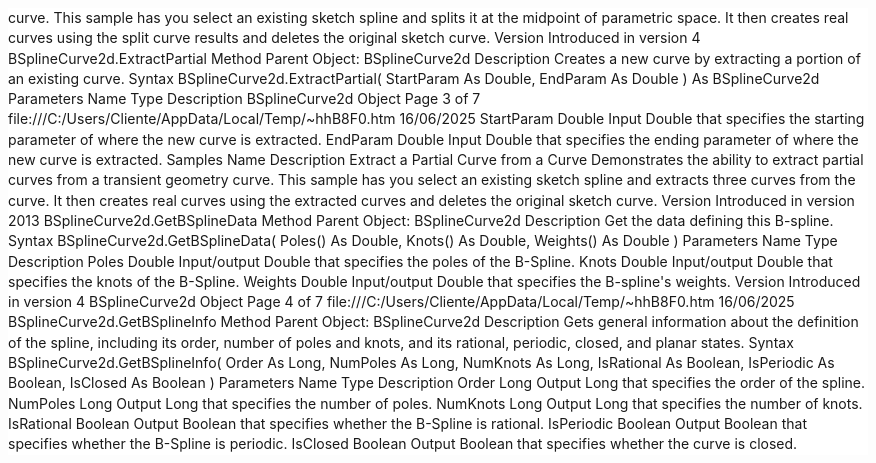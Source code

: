 curve. This sample has you select an existing sketch spline and splits it at the
midpoint of parametric space. It then creates real curves using the split curve
results and deletes the original sketch curve.
Version
Introduced in version 4
BSplineCurve2d.ExtractPartial Method
Parent Object: BSplineCurve2d
Description
Creates a new curve by extracting a portion of an existing curve.
Syntax
BSplineCurve2d.ExtractPartial( StartParam As Double, EndParam As Double ) As
BSplineCurve2d
Parameters
Name Type Description
BSplineCurve2d Object Page 3 of 7
file:///C:/Users/Cliente/AppData/Local/Temp/~hhB8F0.htm 16/06/2025
StartParam Double Input Double that specifies the starting parameter of where the new curve is
extracted.
EndParam Double
Input Double that specifies the ending parameter of where the new curve is
extracted.
Samples
Name Description
Extract a
Partial Curve
from a Curve
Demonstrates the ability to extract partial curves from a transient geometry
curve. This sample has you select an existing sketch spline and extracts three
curves from the curve. It then creates real curves using the extracted curves and
deletes the original sketch curve.
Version
Introduced in version 2013
BSplineCurve2d.GetBSplineData Method
Parent Object: BSplineCurve2d
Description
Get the data defining this B-spline.
Syntax
BSplineCurve2d.GetBSplineData( Poles() As Double, Knots() As Double, Weights() As
Double )
Parameters
Name Type Description
Poles Double Input/output Double that specifies the poles of the B-Spline.
Knots Double Input/output Double that specifies the knots of the B-Spline.
Weights Double Input/output Double that specifies the B-spline's weights.
Version
Introduced in version 4
BSplineCurve2d Object Page 4 of 7
file:///C:/Users/Cliente/AppData/Local/Temp/~hhB8F0.htm 16/06/2025
BSplineCurve2d.GetBSplineInfo Method
Parent Object: BSplineCurve2d
Description
Gets general information about the definition of the spline, including its order, number of poles
and knots, and its rational, periodic, closed, and planar states.
Syntax
BSplineCurve2d.GetBSplineInfo( Order As Long, NumPoles As Long, NumKnots As Long,
IsRational As Boolean, IsPeriodic As Boolean, IsClosed As Boolean )
Parameters
Name Type Description
Order Long Output Long that specifies the order of the spline.
NumPoles Long Output Long that specifies the number of poles.
NumKnots Long Output Long that specifies the number of knots.
IsRational Boolean Output Boolean that specifies whether the B-Spline is rational.
IsPeriodic Boolean Output Boolean that specifies whether the B-Spline is periodic.
IsClosed Boolean Output Boolean that specifies whether the curve is closed.